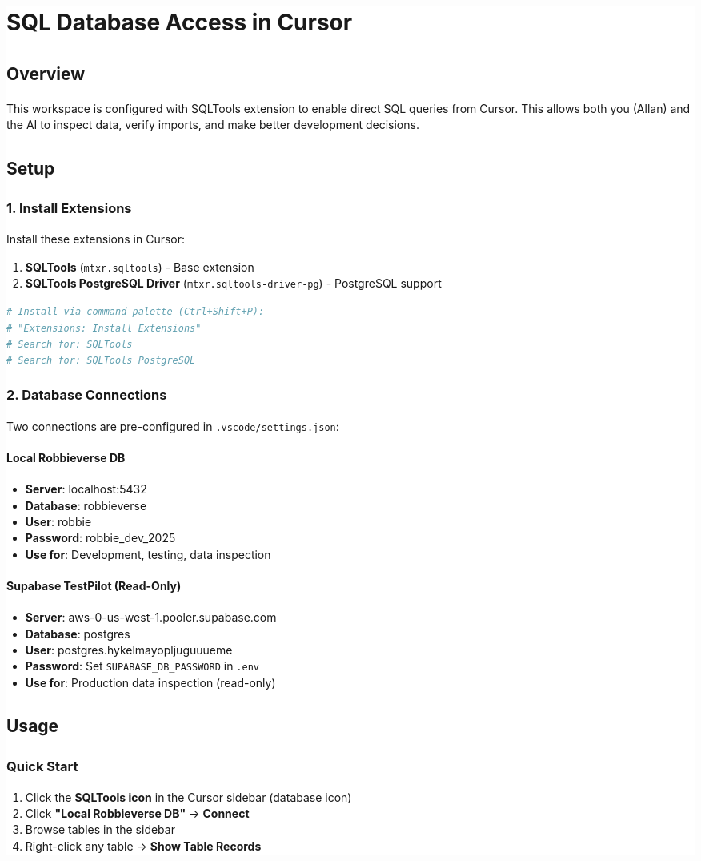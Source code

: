 # SQL Database Access in Cursor

## Overview

This workspace is configured with SQLTools extension to enable direct SQL queries from Cursor. This allows both you (Allan) and the AI to inspect data, verify imports, and make better development decisions.

## Setup

### 1. Install Extensions

Install these extensions in Cursor:

1. **SQLTools** (`mtxr.sqltools`) - Base extension
2. **SQLTools PostgreSQL Driver** (`mtxr.sqltools-driver-pg`) - PostgreSQL support

```bash
# Install via command palette (Ctrl+Shift+P):
# "Extensions: Install Extensions"
# Search for: SQLTools
# Search for: SQLTools PostgreSQL
```

### 2. Database Connections

Two connections are pre-configured in `.vscode/settings.json`:

#### Local Robbieverse DB
- **Server**: localhost:5432
- **Database**: robbieverse
- **User**: robbie
- **Password**: robbie_dev_2025
- **Use for**: Development, testing, data inspection

#### Supabase TestPilot (Read-Only)
- **Server**: aws-0-us-west-1.pooler.supabase.com
- **Database**: postgres
- **User**: postgres.hykelmayopljuguuueme
- **Password**: Set `SUPABASE_DB_PASSWORD` in `.env`
- **Use for**: Production data inspection (read-only)

## Usage

### Quick Start

1. Click the **SQLTools icon** in the Cursor sidebar (database icon)
2. Click **"Local Robbieverse DB"** → **Connect**
3. Browse tables in the sidebar
4. Right-click any table → **Show Table Records**
